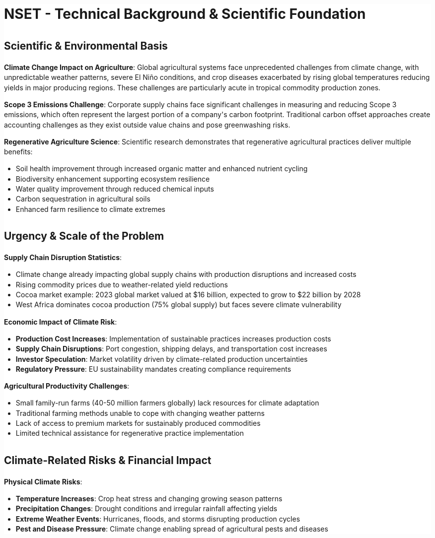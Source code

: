 # NSET - Technical Background & Scientific Foundation

## Scientific & Environmental Basis

**Climate Change Impact on Agriculture**: Global agricultural systems face unprecedented challenges from climate change, with unpredictable weather patterns, severe El Niño conditions, and crop diseases exacerbated by rising global temperatures reducing yields in major producing regions. These challenges are particularly acute in tropical commodity production zones.

**Scope 3 Emissions Challenge**: Corporate supply chains face significant challenges in measuring and reducing Scope 3 emissions, which often represent the largest portion of a company's carbon footprint. Traditional carbon offset approaches create accounting challenges as they exist outside value chains and pose greenwashing risks.

**Regenerative Agriculture Science**: Scientific research demonstrates that regenerative agricultural practices deliver multiple benefits:
- Soil health improvement through increased organic matter and enhanced nutrient cycling
- Biodiversity enhancement supporting ecosystem resilience
- Water quality improvement through reduced chemical inputs
- Carbon sequestration in agricultural soils
- Enhanced farm resilience to climate extremes

## Urgency & Scale of the Problem

**Supply Chain Disruption Statistics**:
- Climate change already impacting global supply chains with production disruptions and increased costs
- Rising commodity prices due to weather-related yield reductions
- Cocoa market example: 2023 global market valued at $16 billion, expected to grow to $22 billion by 2028
- West Africa dominates cocoa production (75% global supply) but faces severe climate vulnerability

**Economic Impact of Climate Risk**:
- **Production Cost Increases**: Implementation of sustainable practices increases production costs
- **Supply Chain Disruptions**: Port congestion, shipping delays, and transportation cost increases
- **Investor Speculation**: Market volatility driven by climate-related production uncertainties
- **Regulatory Pressure**: EU sustainability mandates creating compliance requirements

**Agricultural Productivity Challenges**:
- Small family-run farms (40-50 million farmers globally) lack resources for climate adaptation
- Traditional farming methods unable to cope with changing weather patterns
- Lack of access to premium markets for sustainably produced commodities
- Limited technical assistance for regenerative practice implementation

## Climate-Related Risks & Financial Impact

**Physical Climate Risks**:
- **Temperature Increases**: Crop heat stress and changing growing season patterns
- **Precipitation Changes**: Drought conditions and irregular rainfall affecting yields
- **Extreme Weather Events**: Hurricanes, floods, and storms disrupting production cycles
- **Pest and Disease Pressure**: Climate change enabling spread of agricultural pests and diseases
